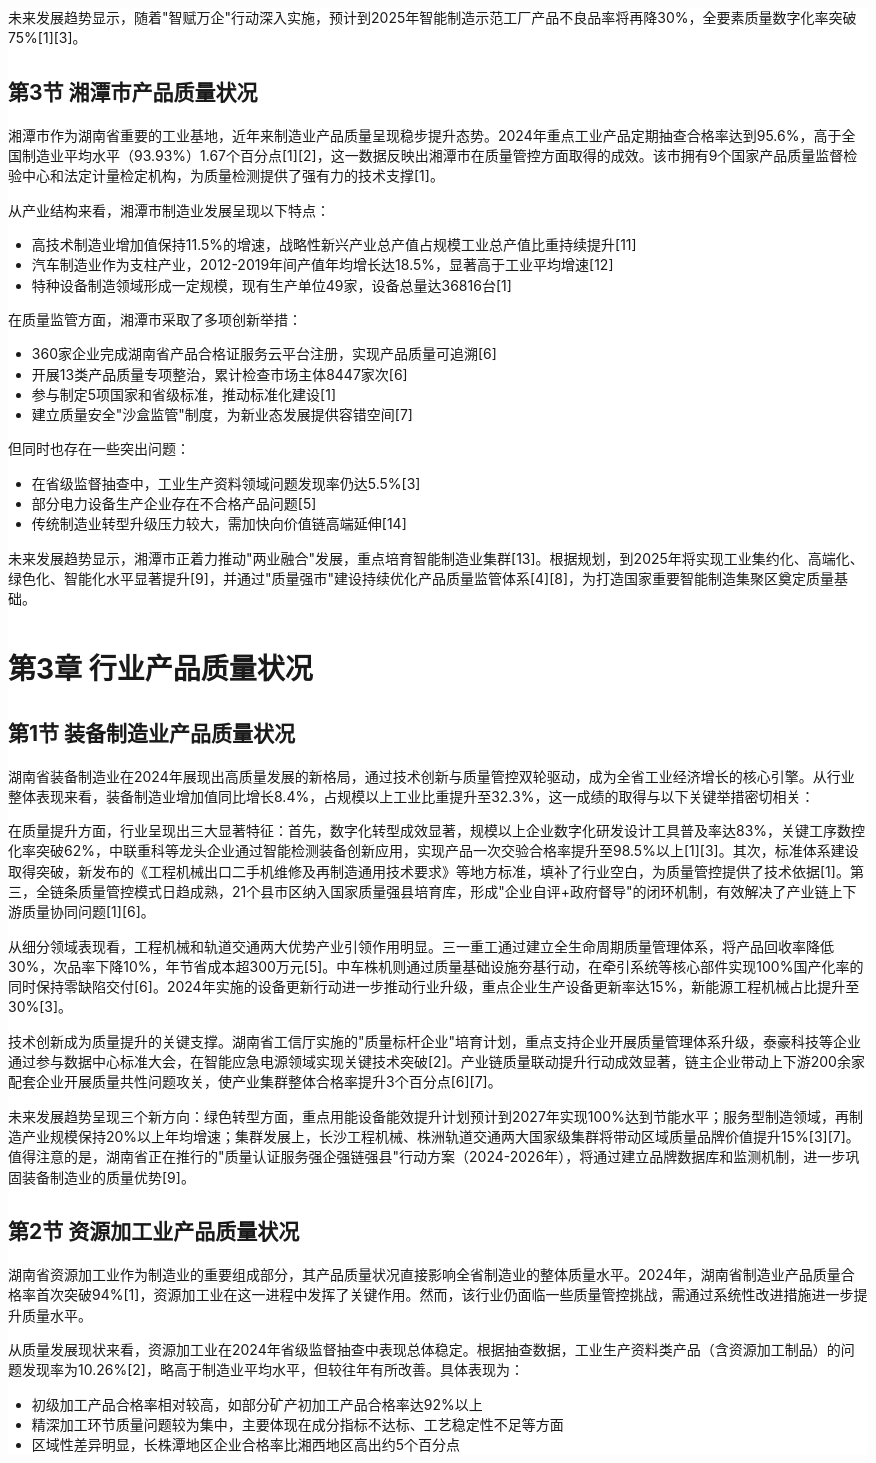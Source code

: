 未来发展趋势显示，随着"智赋万企"行动深入实施，预计到2025年智能制造示范工厂产品不良品率将再降30%，全要素质量数字化率突破75%[1][3]。


## 第3节 湘潭市产品质量状况
湘潭市作为湖南省重要的工业基地，近年来制造业产品质量呈现稳步提升态势。2024年重点工业产品定期抽查合格率达到95.6%，高于全国制造业平均水平（93.93%）1.67个百分点[1][2]，这一数据反映出湘潭市在质量管控方面取得的成效。该市拥有9个国家产品质量监督检验中心和法定计量检定机构，为质量检测提供了强有力的技术支撑[1]。

从产业结构来看，湘潭市制造业发展呈现以下特点：
- 高技术制造业增加值保持11.5%的增速，战略性新兴产业总产值占规模工业总产值比重持续提升[11]
- 汽车制造业作为支柱产业，2012-2019年间产值年均增长达18.5%，显著高于工业平均增速[12]
- 特种设备制造领域形成一定规模，现有生产单位49家，设备总量达36816台[1]

在质量监管方面，湘潭市采取了多项创新举措：
- 360家企业完成湖南省产品合格证服务云平台注册，实现产品质量可追溯[6]
- 开展13类产品质量专项整治，累计检查市场主体8447家次[6]
- 参与制定5项国家和省级标准，推动标准化建设[1]
- 建立质量安全"沙盒监管"制度，为新业态发展提供容错空间[7]

但同时也存在一些突出问题：
- 在省级监督抽查中，工业生产资料领域问题发现率仍达5.5%[3]
- 部分电力设备生产企业存在不合格产品问题[5]
- 传统制造业转型升级压力较大，需加快向价值链高端延伸[14]

未来发展趋势显示，湘潭市正着力推动"两业融合"发展，重点培育智能制造业集群[13]。根据规划，到2025年将实现工业集约化、高端化、绿色化、智能化水平显著提升[9]，并通过"质量强市"建设持续优化产品质量监管体系[4][8]，为打造国家重要智能制造集聚区奠定质量基础。


# 第3章 行业产品质量状况
## 第1节 装备制造业产品质量状况
湖南省装备制造业在2024年展现出高质量发展的新格局，通过技术创新与质量管控双轮驱动，成为全省工业经济增长的核心引擎。从行业整体表现来看，装备制造业增加值同比增长8.4%，占规模以上工业比重提升至32.3%，这一成绩的取得与以下关键举措密切相关：

在质量提升方面，行业呈现出三大显著特征：首先，数字化转型成效显著，规模以上企业数字化研发设计工具普及率达83%，关键工序数控化率突破62%，中联重科等龙头企业通过智能检测装备创新应用，实现产品一次交验合格率提升至98.5%以上[1][3]。其次，标准体系建设取得突破，新发布的《工程机械出口二手机维修及再制造通用技术要求》等地方标准，填补了行业空白，为质量管控提供了技术依据[1]。第三，全链条质量管控模式日趋成熟，21个县市区纳入国家质量强县培育库，形成"企业自评+政府督导"的闭环机制，有效解决了产业链上下游质量协同问题[1][6]。

从细分领域表现看，工程机械和轨道交通两大优势产业引领作用明显。三一重工通过建立全生命周期质量管理体系，将产品回收率降低30%，次品率下降10%，年节省成本超300万元[5]。中车株机则通过质量基础设施夯基行动，在牵引系统等核心部件实现100%国产化率的同时保持零缺陷交付[6]。2024年实施的设备更新行动进一步推动行业升级，重点企业生产设备更新率达15%，新能源工程机械占比提升至30%[3]。

技术创新成为质量提升的关键支撑。湖南省工信厅实施的"质量标杆企业"培育计划，重点支持企业开展质量管理体系升级，泰豪科技等企业通过参与数据中心标准大会，在智能应急电源领域实现关键技术突破[2]。产业链质量联动提升行动成效显著，链主企业带动上下游200余家配套企业开展质量共性问题攻关，使产业集群整体合格率提升3个百分点[6][7]。

未来发展趋势呈现三个新方向：绿色转型方面，重点用能设备能效提升计划预计到2027年实现100%达到节能水平；服务型制造领域，再制造产业规模保持20%以上年均增速；集群发展上，长沙工程机械、株洲轨道交通两大国家级集群将带动区域质量品牌价值提升15%[3][7]。值得注意的是，湖南省正在推行的"质量认证服务强企强链强县"行动方案（2024-2026年），将通过建立品牌数据库和监测机制，进一步巩固装备制造业的质量优势[9]。


## 第2节 资源加工业产品质量状况
湖南省资源加工业作为制造业的重要组成部分，其产品质量状况直接影响全省制造业的整体质量水平。2024年，湖南省制造业产品质量合格率首次突破94%[1]，资源加工业在这一进程中发挥了关键作用。然而，该行业仍面临一些质量管控挑战，需通过系统性改进措施进一步提升质量水平。

从质量发展现状来看，资源加工业在2024年省级监督抽查中表现总体稳定。根据抽查数据，工业生产资料类产品（含资源加工制品）的问题发现率为10.26%[2]，略高于制造业平均水平，但较往年有所改善。具体表现为：
- 初级加工产品合格率相对较高，如部分矿产初加工产品合格率达92%以上
- 精深加工环节质量问题较为集中，主要体现在成分指标不达标、工艺稳定性不足等方面
- 区域性差异明显，长株潭地区企业合格率比湘西地区高出约5个百分点
